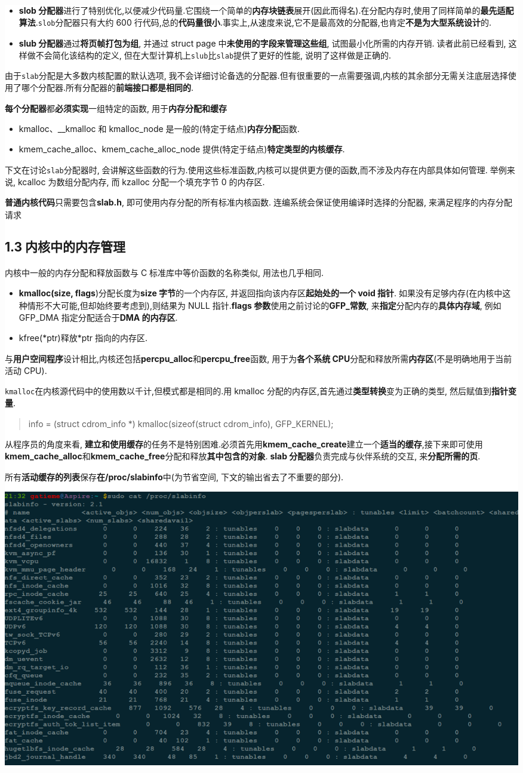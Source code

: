 - **slob 分配器**进行了特别优化,以便减少代码量.它围绕一个简单的**内存块链表**展开(因此而得名).在分配内存时,使用了同样简单的**最先适配算法**.`slob`分配器只有大约 600 行代码,总的**代码量很小**.事实上,从速度来说,它不是最高效的分配器,也肯定**不是为大型系统设计**的.

- **slub 分配器**通过**将页帧打包为组**, 并通过 struct page 中**未使用的字段来管理这些组**, 试图最小化所需的内存开销. 读者此前已经看到, 这样做不会简化该结构的定义, 但在大型计算机上`slub`比`slab`提供了更好的性能, 说明了这样做是正确的.

由于`slab`分配是大多数内核配置的默认选项, 我不会详细讨论备选的分配器.但有很重要的一点需要强调,内核的其余部分无需关注底层选择使用了哪个分配器.所有分配器的**前端接口都是相同的**.

**每个分配器**都**必须实现**一组特定的函数, 用于**内存分配和缓存**

- kmalloc、\_\_kmalloc 和 kmalloc\_node 是一般的(特定于结点)**内存分配**函数.

- kmem\_cache\_alloc、kmem\_cache\_alloc\_node 提供(特定于结点)**特定类型的内核缓存**.

下文在讨论`slab`分配器时, 会讲解这些函数的行为.使用这些标准函数,内核可以提供更方便的函数,而不涉及内存在内部具体如何管理. 举例来说, kcalloc 为数组分配内存, 而 kzalloc 分配一个填充字节 0 的内存区.

**普通内核代码**只需要包含**slab.h**, 即可使用内存分配的所有标准内核函数. 连编系统会保证使用编译时选择的分配器, 来满足程序的内存分配请求

## 1.3 内核中的内存管理

内核中一般的内存分配和释放函数与 C 标准库中等价函数的名称类似, 用法也几乎相同.

- **kmalloc(size, flags**)分配长度为**size 字节**的一个内存区, 并返回指向该内存区**起始处的一个 void 指针**. 如果没有足够内存(在内核中这种情形不大可能,但却始终要考虑到),则结果为 NULL 指针.**flags 参数**使用之前讨论的**GFP\_常数**, 来**指定**分配内存的**具体内存域**, 例如 GFP\_DMA 指定分配适合于**DMA 的内存区**.

- kfree(\*ptr)释放\*ptr 指向的内存区.

与**用户空间程序**设计相比,内核还包括**percpu\_alloc**和**percpu\_free**函数, 用于为**各个系统 CPU**分配和释放所需**内存区**(不是明确地用于当前活动 CPU).

`kmalloc`在内核源代码中的使用数以千计,但模式都是相同的.用 kmalloc 分配的内存区,首先通过**类型转换**变为正确的类型, 然后赋值到**指针变量**.

>info = (struct cdrom\_info *) kmalloc(sizeof(struct cdrom\_info), GFP\_KERNEL);

从程序员的角度来看, **建立和使用缓存**的任务不是特别困难.必须首先用**kmem\_cache\_create**建立一个**适当的缓存**,接下来即可使用**kmem\_cache\_alloc**和**kmem\_cache\_free**分配和释放**其中包含的对象**. **slab 分配器**负责完成与伙伴系统的交互, 来**分配所需的页**.

所有**活动缓存的列表**保存**在/proc/slabinfo**中(为节省空间, 下文的输出省去了不重要的部分).

![cat /proc/slabinfo](./images/cat_procinfo.png)
